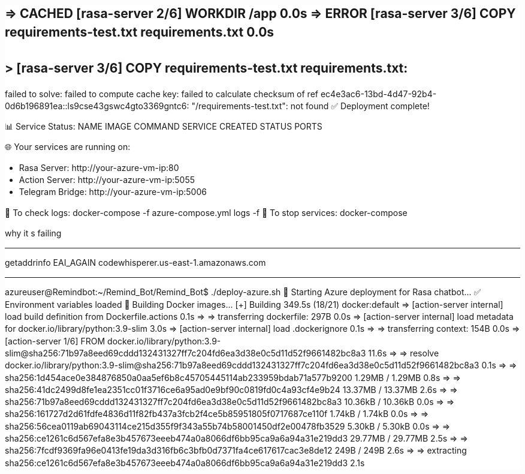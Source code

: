  =&gt; CACHED [rasa-server 2/6] WORKDIR /app                                                                                                            0.0s
 =&gt; ERROR [rasa-server 3/6] COPY requirements-test.txt requirements.txt                                                                              0.0s
------
 &gt; [rasa-server 3/6] COPY requirements-test.txt requirements.txt:
------
failed to solve: failed to compute cache key: failed to calculate checksum of ref ec4e3ac6-13bd-4d47-92b4-0d6b196891ea::ls9cse43gswc4gto3369gntc6: &quot;/requirements-test.txt&quot;: not found
✅ Deployment complete!

📊 Service Status:
NAME      IMAGE     COMMAND   SERVICE   CREATED   STATUS    PORTS

🌐 Your services are running on:
- Rasa Server: http://your-azure-vm-ip:80
- Action Server: http://your-azure-vm-ip:5055
- Telegram Bridge: http://your-azure-vm-ip:5006

📝 To check logs: docker-compose -f azure-compose.yml logs -f
🛑 To stop services: docker-compose


why it s failing

---

getaddrinfo EAI_AGAIN codewhisperer.us-east-1.amazonaws.com

---

azureuser@Remindbot:~/Remind_Bot/Remind_Bot$ ./deploy-azure.sh
🚀 Starting Azure deployment for Rasa chatbot...
✅ Environment variables loaded
🔨 Building Docker images...
[+] Building 349.5s (18/21)                                                                                                                docker:default
 =&gt; [action-server internal] load build definition from Dockerfile.actions                                                                           0.1s
 =&gt; =&gt; transferring dockerfile: 297B                                                                                                                 0.0s
 =&gt; [action-server internal] load metadata for docker.io/library/python:3.9-slim                                                                     3.0s
 =&gt; [action-server internal] load .dockerignore                                                                                                      0.1s
 =&gt; =&gt; transferring context: 154B                                                                                                                    0.0s
 =&gt; [action-server 1/6] FROM docker.io/library/python:3.9-slim@sha256:71b97a8eed69cddd132431327ff7c204fd6ea3d38e0c5d11d52f9661482bc8a3              11.6s
 =&gt; =&gt; resolve docker.io/library/python:3.9-slim@sha256:71b97a8eed69cddd132431327ff7c204fd6ea3d38e0c5d11d52f9661482bc8a3                             0.1s
 =&gt; =&gt; sha256:1d454ace0e384876850a0aa5ef6b8c45705445114ab233959bdab71a577b9200 1.29MB / 1.29MB                                                       0.8s
 =&gt; =&gt; sha256:41dc2499d8fe1ea2351cc01f3716ce6a95ad0e9bf90c0819fd0c4a93cf4e9b24 13.37MB / 13.37MB                                                     2.6s
 =&gt; =&gt; sha256:71b97a8eed69cddd132431327ff7c204fd6ea3d38e0c5d11d52f9661482bc8a3 10.36kB / 10.36kB                                                     0.0s
 =&gt; =&gt; sha256:161727d2d61fdfe4836d11f82fb437a3fcb2f4ce5b85951805f0717687ce110f 1.74kB / 1.74kB                                                       0.0s
 =&gt; =&gt; sha256:56cea0119ab69043114ce215d355f9f343a55b74b58001450df2e00478fb3529 5.30kB / 5.30kB                                                       0.0s
 =&gt; =&gt; sha256:ce1261c6d567efa8e3b457673eeeb474a0a8066df6bb95ca9a6a94a31e219dd3 29.77MB / 29.77MB                                                     2.5s
 =&gt; =&gt; sha256:7fcdf9369fa96e0413fe19da3d316fb6c3bfb0d7371fa4ce617617cac3e8de12 249B / 249B                                                           2.6s
 =&gt; =&gt; extracting sha256:ce1261c6d567efa8e3b457673eeeb474a0a8066df6bb95ca9a6a94a31e219dd3                                                            2.1s